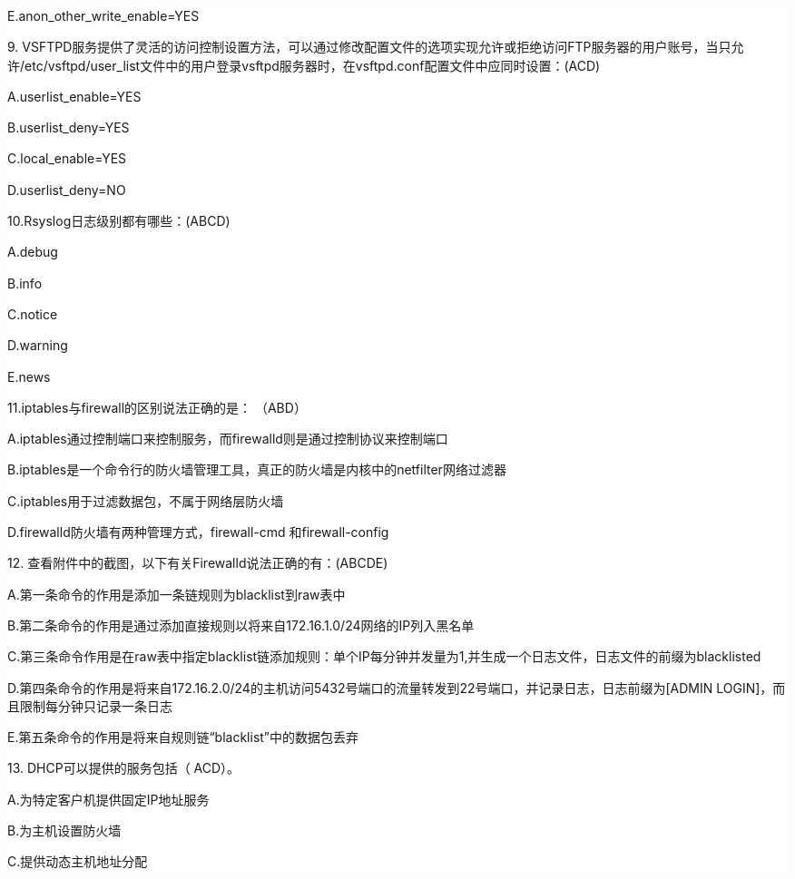 E.anon\_other\_write\_enable=YES

&#x20;

9\.  VSFTPD服务提供了灵活的访问控制设置方法，可以通过修改配置文件的选项实现允许或拒绝访问FTP服务器的用户账号，当只允许/etc/vsftpd/user\_list文件中的用户登录vsftpd服务器时，在vsftpd.conf配置文件中应同时设置：(ACD)

A.userlist\_enable=YES

B.userlist\_deny=YES

C.local\_enable=YES

D.userlist\_deny=NO

&#x20;

10.Rsyslog日志级别都有哪些：(ABCD)

A.debug

B.info

C.notice

D.warning

E.news

&#x20;

11.iptables与firewall的区别说法正确的是： （ABD）&#x20;

A.iptables通过控制端口来控制服务，而firewalld则是通过控制协议来控制端口

B.iptables是一个命令行的防火墙管理工具，真正的防火墙是内核中的netfilter网络过滤器

C.iptables用于过滤数据包，不属于网络层防火墙

D.firewalld防火墙有两种管理方式，firewall-cmd 和firewall-config

&#x20;

12\.  查看附件中的截图，以下有关Firewalld说法正确的有：(ABCDE)

A.第一条命令的作用是添加一条链规则为blacklist到raw表中

B.第二条命令的作用是通过添加直接规则以将来自172.16.1.0/24网络的IP列入黑名单

C.第三条命令作用是在raw表中指定blacklist链添加规则：单个IP每分钟并发量为1,并生成一个日志文件，日志文件的前缀为blacklisted

D.第四条命令的作用是将来自172.16.2.0/24的主机访问5432号端口的流量转发到22号端口，并记录日志，日志前缀为\[ADMIN LOGIN]，而且限制每分钟只记录一条日志

E.第五条命令的作用是将来自规则链“blacklist”中的数据包丢弃

&#x20;

13\.  DHCP可以提供的服务包括（ ACD）。

A.为特定客户机提供固定IP地址服务

B.为主机设置防火墙

C.提供动态主机地址分配
